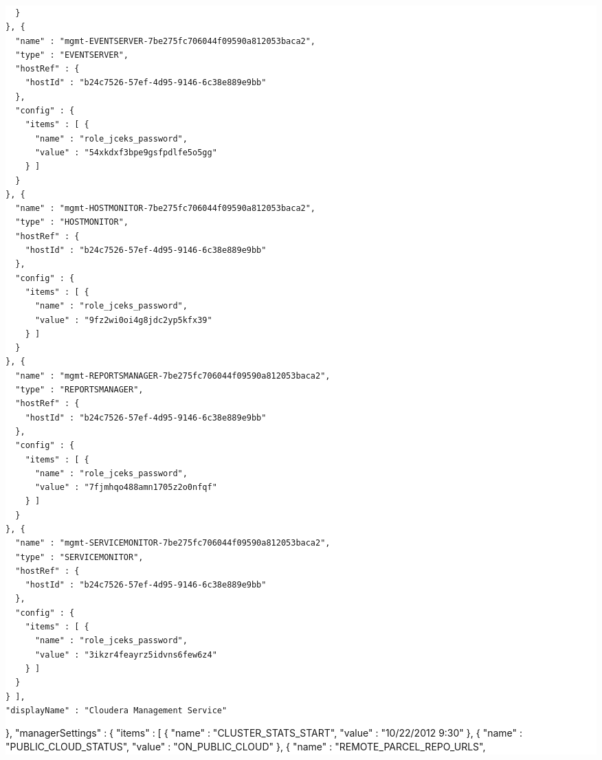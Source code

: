       }
    }, {
      "name" : "mgmt-EVENTSERVER-7be275fc706044f09590a812053baca2",
      "type" : "EVENTSERVER",
      "hostRef" : {
        "hostId" : "b24c7526-57ef-4d95-9146-6c38e889e9bb"
      },
      "config" : {
        "items" : [ {
          "name" : "role_jceks_password",
          "value" : "54xkdxf3bpe9gsfpdlfe5o5gg"
        } ]
      }
    }, {
      "name" : "mgmt-HOSTMONITOR-7be275fc706044f09590a812053baca2",
      "type" : "HOSTMONITOR",
      "hostRef" : {
        "hostId" : "b24c7526-57ef-4d95-9146-6c38e889e9bb"
      },
      "config" : {
        "items" : [ {
          "name" : "role_jceks_password",
          "value" : "9fz2wi0oi4g8jdc2yp5kfx39"
        } ]
      }
    }, {
      "name" : "mgmt-REPORTSMANAGER-7be275fc706044f09590a812053baca2",
      "type" : "REPORTSMANAGER",
      "hostRef" : {
        "hostId" : "b24c7526-57ef-4d95-9146-6c38e889e9bb"
      },
      "config" : {
        "items" : [ {
          "name" : "role_jceks_password",
          "value" : "7fjmhqo488amn1705z2o0nfqf"
        } ]
      }
    }, {
      "name" : "mgmt-SERVICEMONITOR-7be275fc706044f09590a812053baca2",
      "type" : "SERVICEMONITOR",
      "hostRef" : {
        "hostId" : "b24c7526-57ef-4d95-9146-6c38e889e9bb"
      },
      "config" : {
        "items" : [ {
          "name" : "role_jceks_password",
          "value" : "3ikzr4feayrz5idvns6few6z4"
        } ]
      }
    } ],
    "displayName" : "Cloudera Management Service"
  },
  "managerSettings" : {
    "items" : [ {
      "name" : "CLUSTER_STATS_START",
      "value" : "10/22/2012 9:30"
    }, {
      "name" : "PUBLIC_CLOUD_STATUS",
      "value" : "ON_PUBLIC_CLOUD"
    }, {
      "name" : "REMOTE_PARCEL_REPO_URLS",
